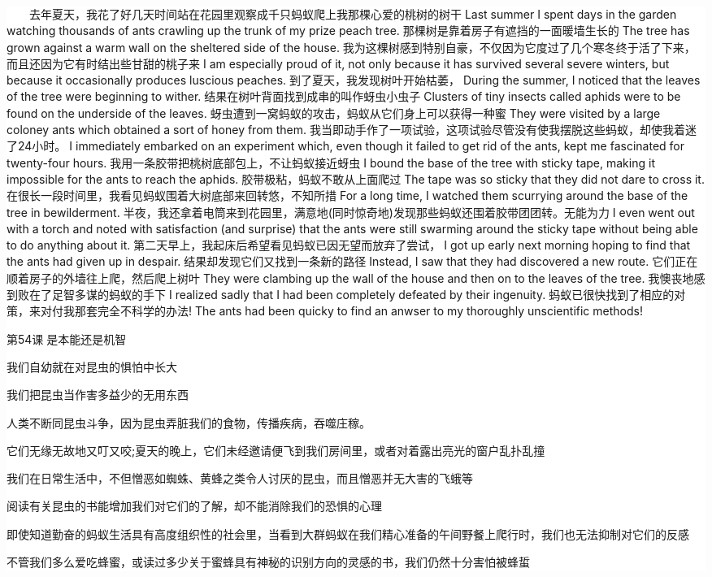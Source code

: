 　　去年夏天，我花了好几天时间站在花园里观察成千只蚂蚁爬上我那棵心爱的桃树的树干
    Last summer I spent days in the garden watching thousands of ants crawling up the trunk of my prize peach tree.
那棵树是靠着房子有遮挡的一面暖墙生长的
The tree has grown against a warm wall on the sheltered side of the house.
我为这棵树感到特别自豪，不仅因为它度过了几个寒冬终于活了下来，而且还因为它有时结出些甘甜的桃子来
I am especially proud of it, not only because it has survived several severe winters, but because it occasionally produces luscious peaches.
到了夏天，我发现树叶开始枯萎，
During the summer, I noticed that the leaves of the tree were beginning to wither.
结果在树叶背面找到成串的叫作蚜虫小虫子
Clusters of tiny insects called aphids were to be found on the underside of the leaves.
蚜虫遭到一窝蚂蚁的攻击，蚂蚁从它们身上可以获得一种蜜
They were visited by a large coloney ants which obtained a sort of honey from them.
我当即动手作了一项试验，这项试验尽管没有使我摆脱这些蚂蚁，却使我着迷了24小时。
I immediately embarked on an experiment which, even though it failed to get rid of the ants, kept me fascinated for twenty-four hours.
我用一条胶带把桃树底部包上，不让蚂蚁接近蚜虫
I bound the base of the tree with sticky tape, making it impossible for the ants to reach the aphids.
胶带极粘，蚂蚁不敢从上面爬过
The tape was so sticky that they did not dare to cross it.
在很长一段时间里，我看见蚂蚁围着大树底部来回转悠，不知所措
For a long time, I watched them scurrying around the base of the tree in bewilderment.
半夜，我还拿着电筒来到花园里，满意地(同时惊奇地)发现那些蚂蚁还围着胶带团团转。无能为力
I even went out with a torch and noted with satisfaction (and surprise) that the ants were still swarming around the sticky tape without being able to do anything about it.
第二天早上，我起床后希望看见蚂蚁已因无望而放弃了尝试，
I got up early next morning hoping to find that the ants had given up in despair.
结果却发现它们又找到一条新的路径
Instead, I saw that they had discovered a new route.
它们正在顺着房子的外墙往上爬，然后爬上树叶
They were clambing up the wall of the house and then on to the leaves of the tree.
我懊丧地感到败在了足智多谋的蚂蚁的手下
I realized sadly that I had been completely defeated by their ingenuity.
蚂蚁已很快找到了相应的对策，来对付我那套完全不科学的办法!
The ants had been quicky to find an anwser to my thoroughly unscientific methods!

第54课 是本能还是机智

   我们自幼就在对昆虫的惧怕中长大

我们把昆虫当作害多益少的无用东西

人类不断同昆虫斗争，因为昆虫弄脏我们的食物，传播疾病，吞噬庄稼。

它们无缘无故地又叮又咬;夏天的晚上，它们未经邀请便飞到我们房间里，或者对着露出亮光的窗户乱扑乱撞

我们在日常生活中，不但憎恶如蜘蛛、黄蜂之类令人讨厌的昆虫，而且憎恶并无大害的飞蛾等

阅读有关昆虫的书能增加我们对它们的了解，却不能消除我们的恐惧的心理

即使知道勤奋的蚂蚁生活具有高度组织性的社会里，当看到大群蚂蚁在我们精心准备的午间野餐上爬行时，我们也无法抑制对它们的反感

不管我们多么爱吃蜂蜜，或读过多少关于蜜蜂具有神秘的识别方向的灵感的书，我们仍然十分害怕被蜂蜇
